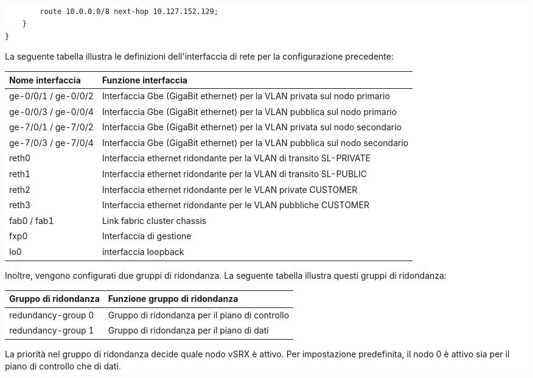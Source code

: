 ```
        route 10.0.0.0/8 next-hop 10.127.152.129;
    }
}
```

La seguente tabella illustra le definizioni dell'interfaccia di rete per la configurazione precedente:

| Nome interfaccia   |  Funzione interfaccia      |
| :---          |    :---         |
| ge-0/0/1 / ge-0/0/2   |  Interfaccia Gbe (GigaBit ethernet) per la VLAN privata sul nodo primario |
| ge-0/0/3 / ge-0/0/4   |  Interfaccia Gbe (GigaBit ethernet) per la VLAN pubblica sul nodo primario |
| ge-7/0/1 / ge-7/0/2  |  Interfaccia Gbe (GigaBit ethernet) per la VLAN privata sul nodo secondario |
| ge-7/0/3 / ge-7/0/4  |  Interfaccia Gbe (GigaBit ethernet) per la VLAN pubblica sul nodo secondario |
| reth0         |   Interfaccia ethernet ridondante per la VLAN di transito SL-PRIVATE |
| reth1         |   Interfaccia ethernet ridondante per la VLAN di transito SL-PUBLIC  |
| reth2         |   Interfaccia ethernet ridondante per le VLAN private CUSTOMER  |
| reth3         |   Interfaccia ethernet ridondante per le VLAN pubbliche CUSTOMER   |
| fab0 / fab1   |   Link fabric cluster chassis |
| fxp0          |   Interfaccia di gestione        |
| lo0           |   interfaccia loopback          |

Inoltre, vengono configurati due gruppi di ridondanza. La seguente tabella illustra questi gruppi di ridondanza:

| Gruppo di ridondanza   |  Funzione gruppo di ridondanza      |
| :---          |    :---         |
| redundancy-group 0   |  Gruppo di ridondanza per il piano di controllo |
| redundancy-group 1   |  Gruppo di ridondanza per il piano di dati |

La priorità nel gruppo di ridondanza decide quale nodo vSRX è attivo. Per impostazione predefinita, il nodo 0 è attivo sia per il piano di controllo che di dati.
